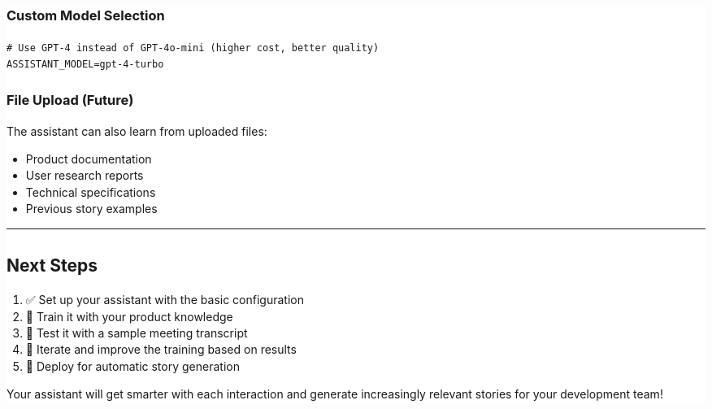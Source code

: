 ### Custom Model Selection
```env
# Use GPT-4 instead of GPT-4o-mini (higher cost, better quality)
ASSISTANT_MODEL=gpt-4-turbo
```

### File Upload (Future)
The assistant can also learn from uploaded files:
- Product documentation
- User research reports
- Technical specifications
- Previous story examples

---

## Next Steps

1. ✅ Set up your assistant with the basic configuration
2. 🎯 Train it with your product knowledge  
3. 🧪 Test it with a sample meeting transcript
4. 🔄 Iterate and improve the training based on results
5. 🚀 Deploy for automatic story generation

Your assistant will get smarter with each interaction and generate increasingly relevant stories for your development team!